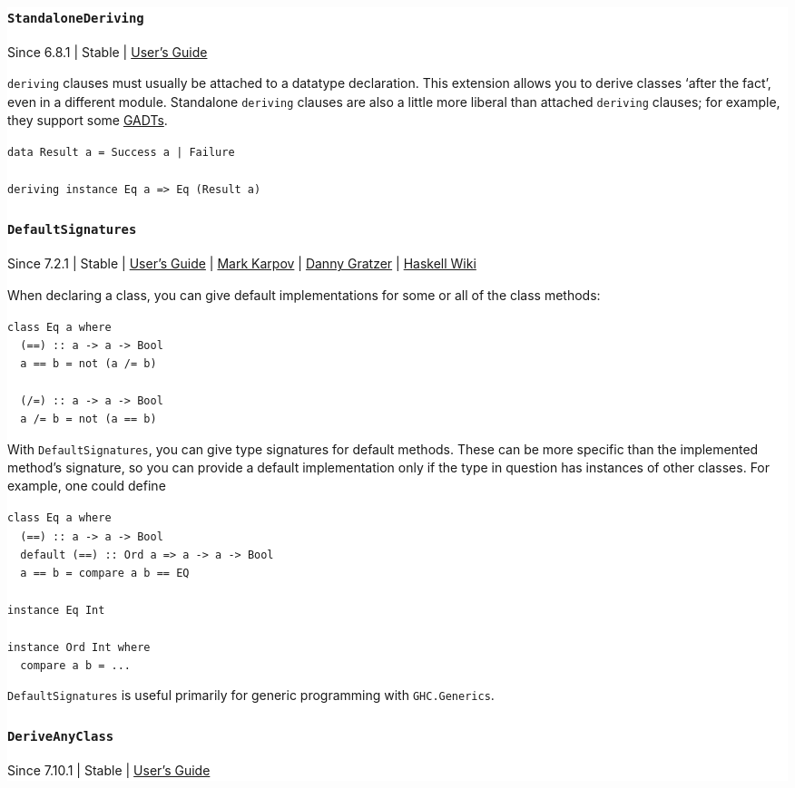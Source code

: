 ### `StandaloneDeriving`

Since 6.8.1 | Stable | [User’s Guide](https://downloads.haskell.org/~ghc/latest/docs/html/users_guide/glasgow_exts.html#extension-StandaloneDeriving)

`deriving` clauses must usually be attached to a datatype declaration. This extension allows you to derive classes ‘after the fact’, even in a different module. Standalone `deriving` clauses are also a little more liberal than attached `deriving` clauses; for example, they support some [GADTs](https://limperg.de/ghc-extensions/#gadts).

```
data Result a = Success a | Failure

deriving instance Eq a => Eq (Result a)
```

### `DefaultSignatures`

Since 7.2.1 | Stable | [User’s Guide](https://downloads.haskell.org/~ghc/latest/docs/html/users_guide/glasgow_exts.html#extension-DefaultSignatures) | [Mark Karpov](https://www.stackbuilders.com/tutorials/haskell/generics/) | [Danny Gratzer](https://jozefg.bitbucket.io/posts/2014-04-25-you-could-have.html) | [Haskell Wiki](https://wiki.haskell.org/GHC.Generics)

When declaring a class, you can give default implementations for some or all of the class methods:

```
class Eq a where
  (==) :: a -> a -> Bool
  a == b = not (a /= b)

  (/=) :: a -> a -> Bool
  a /= b = not (a == b)
```

With `DefaultSignatures`, you can give type signatures for default methods. These can be more specific than the implemented method’s signature, so you can provide a default implementation only if the type in question has instances of other classes. For example, one could define

```
class Eq a where
  (==) :: a -> a -> Bool
  default (==) :: Ord a => a -> a -> Bool
  a == b = compare a b == EQ

instance Eq Int

instance Ord Int where
  compare a b = ...
```

`DefaultSignatures` is useful primarily for generic programming with `GHC.Generics`.

### `DeriveAnyClass`

Since 7.10.1 | Stable | [User’s Guide](https://downloads.haskell.org/~ghc/latest/docs/html/users_guide/glasgow_exts.html#extension-DeriveAnyClass)
